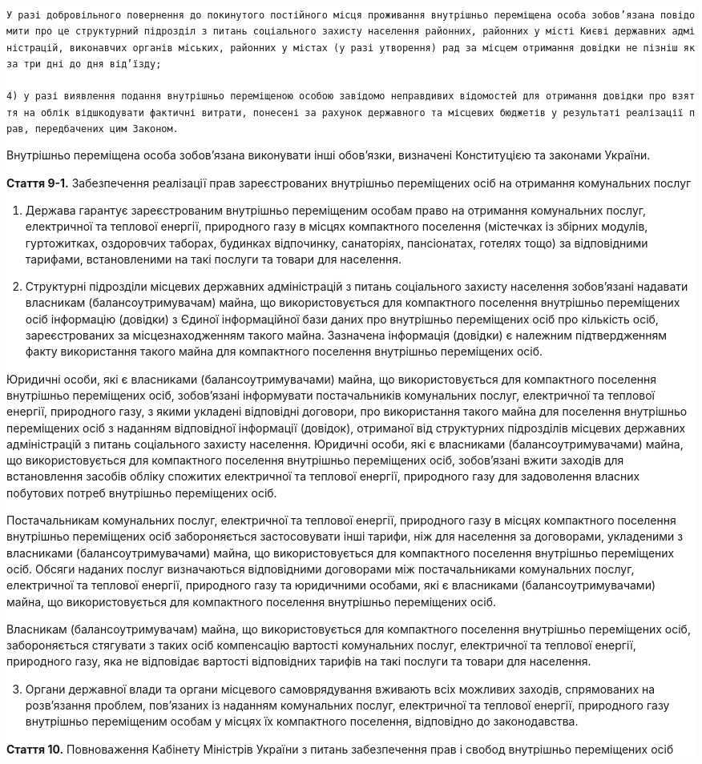     У разі добровільного повернення до покинутого постійного місця проживання внутрішньо переміщена особа зобов’язана повідомити про це структурний підрозділ з питань соціального захисту населення районних, районних у місті Києві державних адміністрацій, виконавчих органів міських, районних у містах (у разі утворення) рад за місцем отримання довідки не пізніш як за три дні до дня від’їзду;

    4) у разі виявлення подання внутрішньо переміщеною особою завідомо неправдивих відомостей для отримання довідки про взяття на облік відшкодувати фактичні витрати, понесені за рахунок державного та місцевих бюджетів у результаті реалізації прав, передбачених цим Законом.

Внутрішньо переміщена особа зобов’язана виконувати інші обов’язки, визначені Конституцією та законами України.

**Стаття 9-1.** Забезпечення реалізації прав зареєстрованих внутрішньо переміщених осіб на отримання комунальних послуг

1. Держава гарантує зареєстрованим внутрішньо переміщеним особам право на отримання комунальних послуг, електричної та теплової енергії, природного газу в місцях компактного поселення (містечках із збірних модулів, гуртожитках, оздоровчих таборах, будинках відпочинку, санаторіях, пансіонатах, готелях тощо) за відповідними тарифами, встановленими на такі послуги та товари для населення.

2. Структурні підрозділи місцевих державних адміністрацій з питань соціального захисту населення зобов’язані надавати власникам (балансоутримувачам) майна, що використовується для компактного поселення внутрішньо переміщених осіб інформацію (довідки) з Єдиної інформаційної бази даних про внутрішньо переміщених осіб про кількість осіб, зареєстрованих за місцезнаходженням такого майна. Зазначена інформація (довідки) є належним підтвердженням факту використання такого майна для компактного поселення внутрішньо переміщених осіб.

Юридичні особи, які є власниками (балансоутримувачами) майна, що використовується для компактного поселення внутрішньо переміщених осіб, зобов’язані інформувати постачальників комунальних послуг, електричної та теплової енергії, природного газу, з якими укладені відповідні договори, про використання такого майна для поселення внутрішньо переміщених осіб з наданням відповідної інформації (довідок), отриманої від структурних підрозділів місцевих державних адміністрацій з питань соціального захисту населення. Юридичні особи, які є власниками (балансоутримувачами) майна, що використовується для компактного поселення внутрішньо переміщених осіб, зобов’язані вжити заходів для встановлення засобів обліку спожитих електричної та теплової енергії, природного газу для задоволення власних побутових потреб внутрішньо переміщених осіб.

Постачальникам комунальних послуг, електричної та теплової енергії, природного газу в місцях компактного поселення внутрішньо переміщених осіб забороняється застосовувати інші тарифи, ніж для населення за договорами, укладеними з власниками (балансоутримувачами) майна, що використовується для компактного поселення внутрішньо переміщених осіб. Обсяги наданих послуг визначаються відповідними договорами між постачальниками комунальних послуг, електричної та теплової енергії, природного газу та юридичними особами, які є власниками (балансоутримувачами) майна, що використовується для компактного поселення внутрішньо переміщених осіб.

Власникам (балансоутримувачам) майна, що використовується для компактного поселення внутрішньо переміщених осіб, забороняється стягувати з таких осіб компенсацію вартості комунальних послуг, електричної та теплової енергії, природного газу, яка не відповідає вартості відповідних тарифів на такі послуги та товари для населення.

3. Органи державної влади та органи місцевого самоврядування вживають всіх можливих заходів, спрямованих на розв’язання проблем, пов’язаних із наданням комунальних послуг, електричної та теплової енергії, природного газу внутрішньо переміщеним особам у місцях їх компактного поселення, відповідно до законодавства.

**Стаття 10.** Повноваження Кабінету Міністрів України з питань забезпечення прав і свобод внутрішньо переміщених осіб
